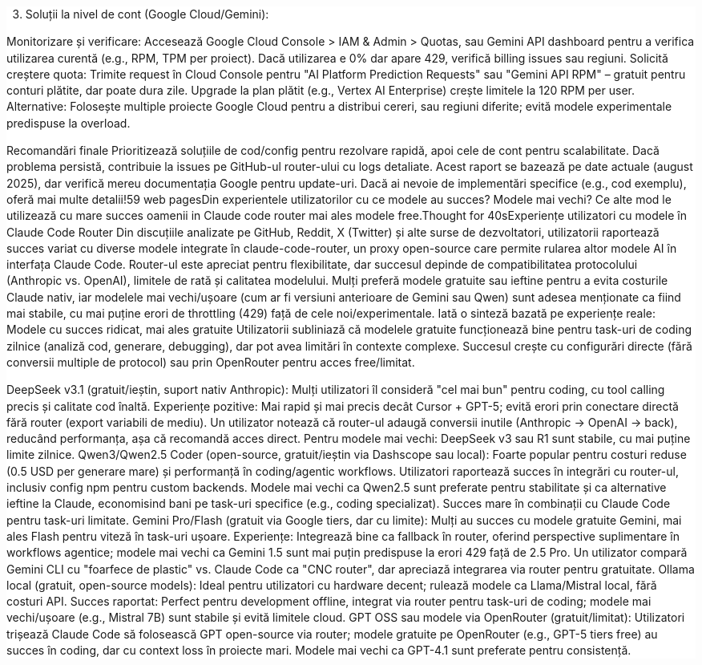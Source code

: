 3. Soluții la nivel de cont (Google Cloud/Gemini):

Monitorizare și verificare: Accesează Google Cloud Console > IAM & Admin > Quotas, sau Gemini API dashboard pentru a verifica utilizarea curentă (e.g., RPM, TPM per proiect). Dacă utilizarea e 0% dar apare 429, verifică billing issues sau regiuni.
Solicită creștere quota: Trimite request în Cloud Console pentru "AI Platform Prediction Requests" sau "Gemini API RPM" – gratuit pentru conturi plătite, dar poate dura zile. Upgrade la plan plătit (e.g., Vertex AI Enterprise) crește limitele la 120 RPM per user.
Alternative: Folosește multiple proiecte Google Cloud pentru a distribui cereri, sau regiuni diferite; evită modele experimentale predispuse la overload.

Recomandări finale
Prioritizează soluțiile de cod/config pentru rezolvare rapidă, apoi cele de cont pentru scalabilitate. Dacă problema persistă, contribuie la issues pe GitHub-ul router-ului cu logs detaliate. Acest raport se bazează pe date actuale (august 2025), dar verifică mereu documentația Google pentru update-uri. Dacă ai nevoie de implementări specifice (e.g., cod exemplu), oferă mai multe detalii!59 web pagesDin experientele utilizatorilor cu ce modele au succes? Modele mai vechi? Ce alte mod le utilizează cu mare succes oamenii in Claude code router mai ales modele free.Thought for 40sExperiențe utilizatori cu modele în Claude Code Router
Din discuțiile analizate pe GitHub, Reddit, X (Twitter) și alte surse de dezvoltatori, utilizatorii raportează succes variat cu diverse modele integrate în claude-code-router, un proxy open-source care permite rularea altor modele AI în interfața Claude Code. Router-ul este apreciat pentru flexibilitate, dar succesul depinde de compatibilitatea protocolului (Anthropic vs. OpenAI), limitele de rată și calitatea modelului. Mulți preferă modele gratuite sau ieftine pentru a evita costurile Claude nativ, iar modelele mai vechi/ușoare (cum ar fi versiuni anterioare de Gemini sau Qwen) sunt adesea menționate ca fiind mai stabile, cu mai puține erori de throttling (429) față de cele noi/experimentale. Iată o sinteză bazată pe experiențe reale:
Modele cu succes ridicat, mai ales gratuite
Utilizatorii subliniază că modelele gratuite funcționează bine pentru task-uri de coding zilnice (analiză cod, generare, debugging), dar pot avea limitări în contexte complexe. Succesul crește cu configurări directe (fără conversii multiple de protocol) sau prin OpenRouter pentru acces free/limitat.

DeepSeek v3.1 (gratuit/ieștin, suport nativ Anthropic): Mulți utilizatori îl consideră "cel mai bun" pentru coding, cu tool calling precis și calitate cod înaltă. Experiențe pozitive: Mai rapid și mai precis decât Cursor + GPT-5; evită erori prin conectare directă fără router (export variabili de mediu). Un utilizator notează că router-ul adaugă conversii inutile (Anthropic → OpenAI → back), reducând performanța, așa că recomandă acces direct. Pentru modele mai vechi: DeepSeek v3 sau R1 sunt stabile, cu mai puține limite zilnice.
Qwen3/Qwen2.5 Coder (open-source, gratuit/ieștin via Dashscope sau local): Foarte popular pentru costuri reduse (0.5 USD per generare mare) și performanță în coding/agentic workflows. Utilizatori raportează succes în integrări cu router-ul, inclusiv config npm pentru custom backends. Modele mai vechi ca Qwen2.5 sunt preferate pentru stabilitate și ca alternative ieftine la Claude, economisind bani pe task-uri specifice (e.g., coding specializat). Succes mare în combinații cu Claude Code pentru task-uri limitate.
Gemini Pro/Flash (gratuit via Google tiers, dar cu limite): Mulți au succes cu modele gratuite Gemini, mai ales Flash pentru viteză în task-uri ușoare. Experiențe: Integrează bine ca fallback în router, oferind perspective suplimentare în workflows agentice; modele mai vechi ca Gemini 1.5 sunt mai puțin predispuse la erori 429 față de 2.5 Pro. Un utilizator compară Gemini CLI cu "foarfece de plastic" vs. Claude Code ca "CNC router", dar apreciază integrarea via router pentru gratuitate.
Ollama local (gratuit, open-source models): Ideal pentru utilizatori cu hardware decent; rulează modele ca Llama/Mistral local, fără costuri API. Succes raportat: Perfect pentru development offline, integrat via router pentru task-uri de coding; modele mai vechi/ușoare (e.g., Mistral 7B) sunt stabile și evită limitele cloud.
GPT OSS sau modele via OpenRouter (gratuit/limitat): Utilizatori trișează Claude Code să folosească GPT open-source via router; modele gratuite pe OpenRouter (e.g., GPT-5 tiers free) au succes în coding, dar cu context loss în proiecte mari. Modele mai vechi ca GPT-4.1 sunt preferate pentru consistență.
